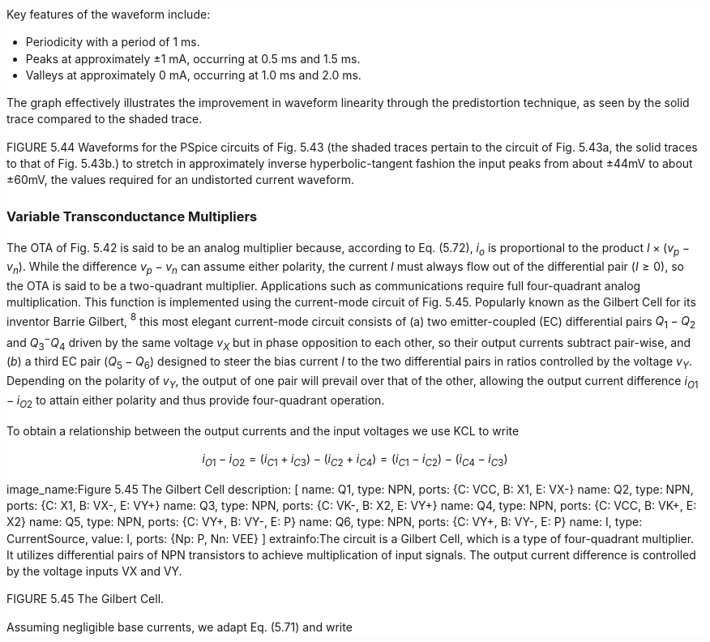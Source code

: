Key features of the waveform include:
- Periodicity with a period of 1 ms.
- Peaks at approximately ±1 mA, occurring at 0.5 ms and 1.5 ms.
- Valleys at approximately 0 mA, occurring at 1.0 ms and 2.0 ms.

The graph effectively illustrates the improvement in waveform linearity through the predistortion technique, as seen by the solid trace compared to the shaded trace.

FIGURE 5.44 Waveforms for the PSpice circuits of Fig. 5.43 (the shaded traces pertain to the circuit of Fig. 5.43a, the solid traces to that of Fig. 5.43b.)
to stretch in approximately inverse hyperbolic-tangent fashion the input peaks from about $\pm 44 \mathrm{mV}$ to about $\pm 60 \mathrm{mV}$, the values required for an undistorted current waveform.

### Variable Transconductance Multipliers

The OTA of Fig. 5.42 is said to be an analog multiplier because, according to Eq. (5.72), $i_{o}$ is proportional to the product $I \times\left(v_{p}-v_{n}\right)$. While the difference $v_{p}-v_{n}$ can assume either polarity, the current $I$ must always flow out of the differential pair $(I \geq 0)$, so the OTA is said to be a two-quadrant multiplier. Applications such as communications require full four-quadrant analog multiplication. This function is implemented using the current-mode circuit of Fig. 5.45. Popularly known as the Gilbert Cell for its inventor Barrie Gilbert, ${ }^{8}$ this most elegant current-mode circuit consists of (a) two emitter-coupled (EC) differential pairs $Q_{1}-Q_{2}$ and $Q_{3}{ }^{-} Q_{4}$ driven by the same voltage $v_{X}$ but in phase opposition to each other, so their output currents subtract pair-wise, and $(b)$ a third EC pair $\left(Q_{5}-Q_{6}\right)$ designed to steer the bias current $I$ to the two differential pairs in ratios controlled by the voltage $v_{Y}$. Depending on the polarity of $v_{Y}$, the output of one pair will prevail over that of the other, allowing the output current difference $i_{O 1}-i_{O 2}$ to attain either polarity and thus provide four-quadrant operation.

To obtain a relationship between the output currents and the input voltages we use KCL to write

$$
i_{O 1}-i_{O 2}=\left(i_{C 1}+i_{C 3}\right)-\left(i_{C 2}+i_{C 4}\right)=\left(i_{C 1}-i_{C 2}\right)-\left(i_{C 4}-i_{C 3}\right)
$$

image_name:Figure 5.45 The Gilbert Cell
description:
[
name: Q1, type: NPN, ports: {C: VCC, B: X1, E: VX-}
name: Q2, type: NPN, ports: {C: X1, B: VX-, E: VY+}
name: Q3, type: NPN, ports: {C: VK-, B: X2, E: VY+}
name: Q4, type: NPN, ports: {C: VCC, B: VK+, E: X2}
name: Q5, type: NPN, ports: {C: VY+, B: VY-, E: P}
name: Q6, type: NPN, ports: {C: VY+, B: VY-, E: P}
name: I, type: CurrentSource, value: I, ports: {Np: P, Nn: VEE}
]
extrainfo:The circuit is a Gilbert Cell, which is a type of four-quadrant multiplier. It utilizes differential pairs of NPN transistors to achieve multiplication of input signals. The output current difference is controlled by the voltage inputs VX and VY.

FIGURE 5.45 The Gilbert Cell.

Assuming negligible base currents, we adapt Eq. (5.71) and write

